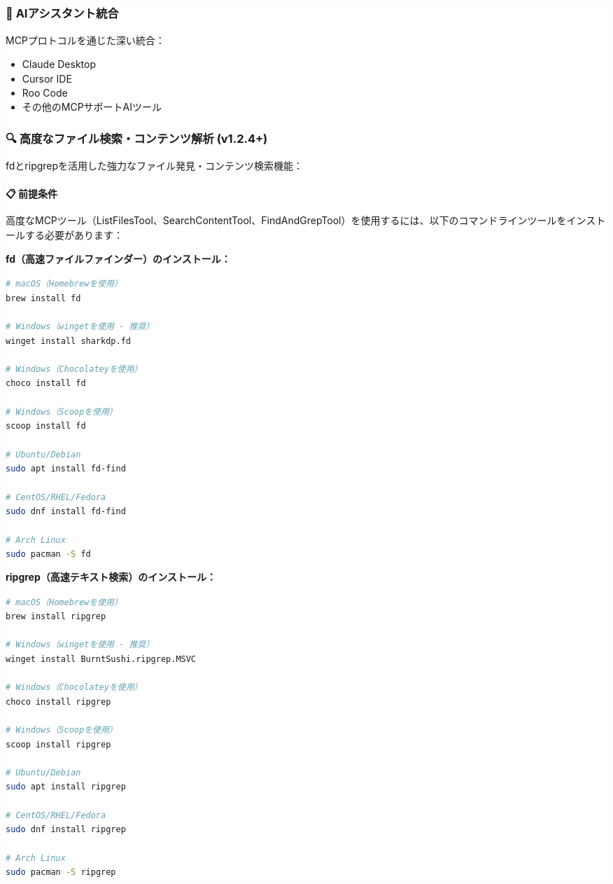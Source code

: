 ### 🔗 **AIアシスタント統合**
MCPプロトコルを通じた深い統合：
- Claude Desktop
- Cursor IDE
- Roo Code
- その他のMCPサポートAIツール

### 🔍 **高度なファイル検索・コンテンツ解析 (v1.2.4+)**
fdとripgrepを活用した強力なファイル発見・コンテンツ検索機能：

#### **📋 前提条件**
高度なMCPツール（ListFilesTool、SearchContentTool、FindAndGrepTool）を使用するには、以下のコマンドラインツールをインストールする必要があります：

**fd（高速ファイルファインダー）のインストール：**
```bash
# macOS（Homebrewを使用）
brew install fd

# Windows（wingetを使用 - 推奨）
winget install sharkdp.fd

# Windows（Chocolateyを使用）
choco install fd

# Windows（Scoopを使用）
scoop install fd

# Ubuntu/Debian
sudo apt install fd-find

# CentOS/RHEL/Fedora
sudo dnf install fd-find

# Arch Linux
sudo pacman -S fd
```

**ripgrep（高速テキスト検索）のインストール：**
```bash
# macOS（Homebrewを使用）
brew install ripgrep

# Windows（wingetを使用 - 推奨）
winget install BurntSushi.ripgrep.MSVC

# Windows（Chocolateyを使用）
choco install ripgrep

# Windows（Scoopを使用）
scoop install ripgrep

# Ubuntu/Debian
sudo apt install ripgrep

# CentOS/RHEL/Fedora
sudo dnf install ripgrep

# Arch Linux
sudo pacman -S ripgrep
```
